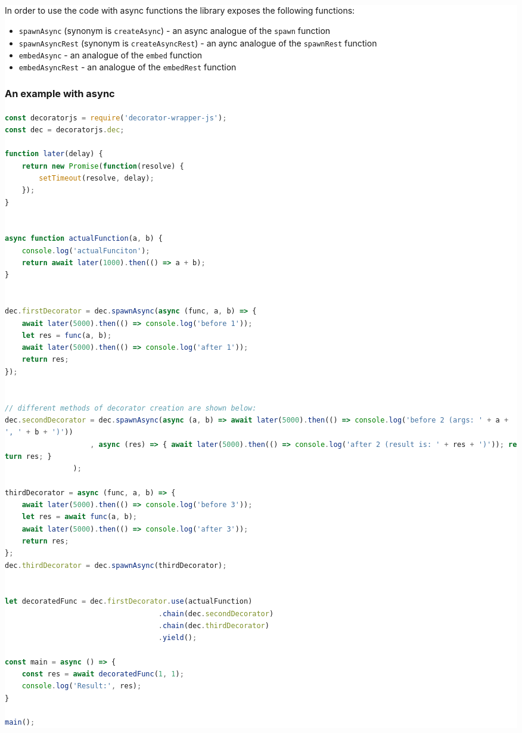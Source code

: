 In order to use the code with async functions the library exposes the following functions:

* `spawnAsync` (synonym is `createAsync`) - an async analogue of the `spawn` function
* `spawnAsyncRest` (synonym is `createAsyncRest`) - an aync analogue of the `spawnRest` function
* `embedAsync` - an analogue of the `embed` function
* `embedAsyncRest` - an analogue of the `embedRest` function

### An example with async

```javascript
const decoratorjs = require('decorator-wrapper-js');
const dec = decoratorjs.dec;

function later(delay) {
    return new Promise(function(resolve) {
        setTimeout(resolve, delay);
    });
}


async function actualFunction(a, b) {
    console.log('actualFunciton');
    return await later(1000).then(() => a + b);
}


dec.firstDecorator = dec.spawnAsync(async (func, a, b) => {
    await later(5000).then(() => console.log('before 1'));
    let res = func(a, b);
    await later(5000).then(() => console.log('after 1'));
    return res;
});


// different methods of decorator creation are shown below:
dec.secondDecorator = dec.spawnAsync(async (a, b) => await later(5000).then(() => console.log('before 2 (args: ' + a + ', ' + b + ')'))
                    , async (res) => { await later(5000).then(() => console.log('after 2 (result is: ' + res + ')')); return res; }
                );

thirdDecorator = async (func, a, b) => {
    await later(5000).then(() => console.log('before 3'));
    let res = await func(a, b);
    await later(5000).then(() => console.log('after 3'));
    return res;
};
dec.thirdDecorator = dec.spawnAsync(thirdDecorator);


let decoratedFunc = dec.firstDecorator.use(actualFunction)
                                    .chain(dec.secondDecorator)
                                    .chain(dec.thirdDecorator)
                                    .yield();

const main = async () => {
    const res = await decoratedFunc(1, 1);
    console.log('Result:', res);
}

main();
```
